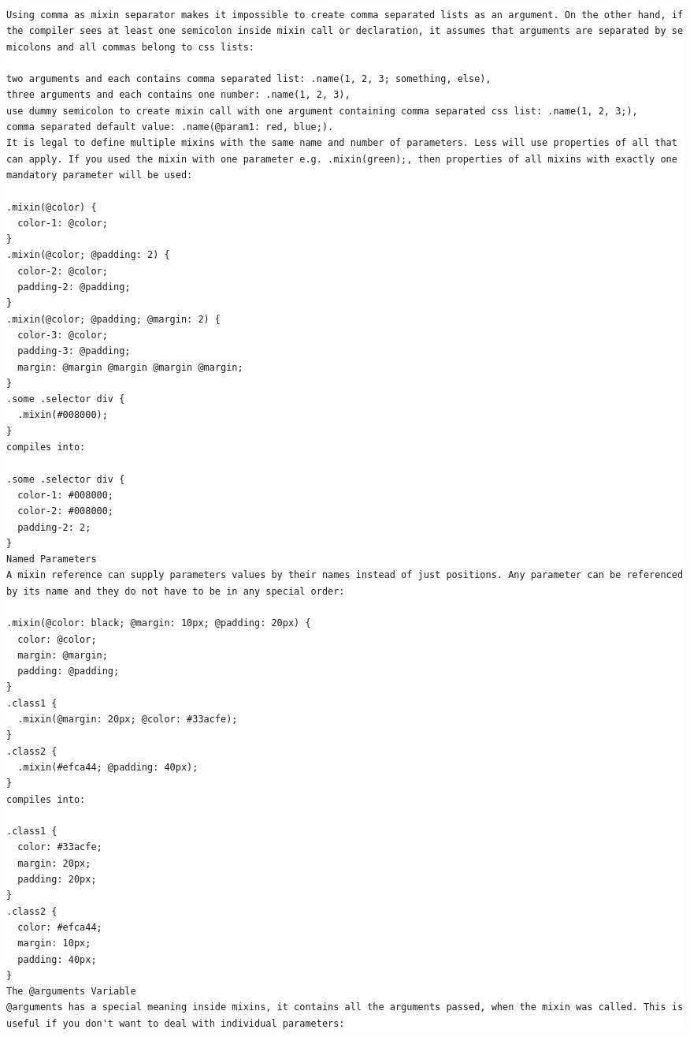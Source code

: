     Using comma as mixin separator makes it impossible to create comma separated lists as an argument. On the other hand, if the compiler sees at least one semicolon inside mixin call or declaration, it assumes that arguments are separated by semicolons and all commas belong to css lists:

    two arguments and each contains comma separated list: .name(1, 2, 3; something, else),
    three arguments and each contains one number: .name(1, 2, 3),
    use dummy semicolon to create mixin call with one argument containing comma separated css list: .name(1, 2, 3;),
    comma separated default value: .name(@param1: red, blue;).
    It is legal to define multiple mixins with the same name and number of parameters. Less will use properties of all that can apply. If you used the mixin with one parameter e.g. .mixin(green);, then properties of all mixins with exactly one mandatory parameter will be used:

    .mixin(@color) {
      color-1: @color;
    }
    .mixin(@color; @padding: 2) {
      color-2: @color;
      padding-2: @padding;
    }
    .mixin(@color; @padding; @margin: 2) {
      color-3: @color;
      padding-3: @padding;
      margin: @margin @margin @margin @margin;
    }
    .some .selector div {
      .mixin(#008000);
    }
    compiles into:

    .some .selector div {
      color-1: #008000;
      color-2: #008000;
      padding-2: 2;
    }
    Named Parameters
    A mixin reference can supply parameters values by their names instead of just positions. Any parameter can be referenced by its name and they do not have to be in any special order:

    .mixin(@color: black; @margin: 10px; @padding: 20px) {
      color: @color;
      margin: @margin;
      padding: @padding;
    }
    .class1 {
      .mixin(@margin: 20px; @color: #33acfe);
    }
    .class2 {
      .mixin(#efca44; @padding: 40px);
    }
    compiles into:

    .class1 {
      color: #33acfe;
      margin: 20px;
      padding: 20px;
    }
    .class2 {
      color: #efca44;
      margin: 10px;
      padding: 40px;
    }
    The @arguments Variable
    @arguments has a special meaning inside mixins, it contains all the arguments passed, when the mixin was called. This is useful if you don't want to deal with individual parameters:
